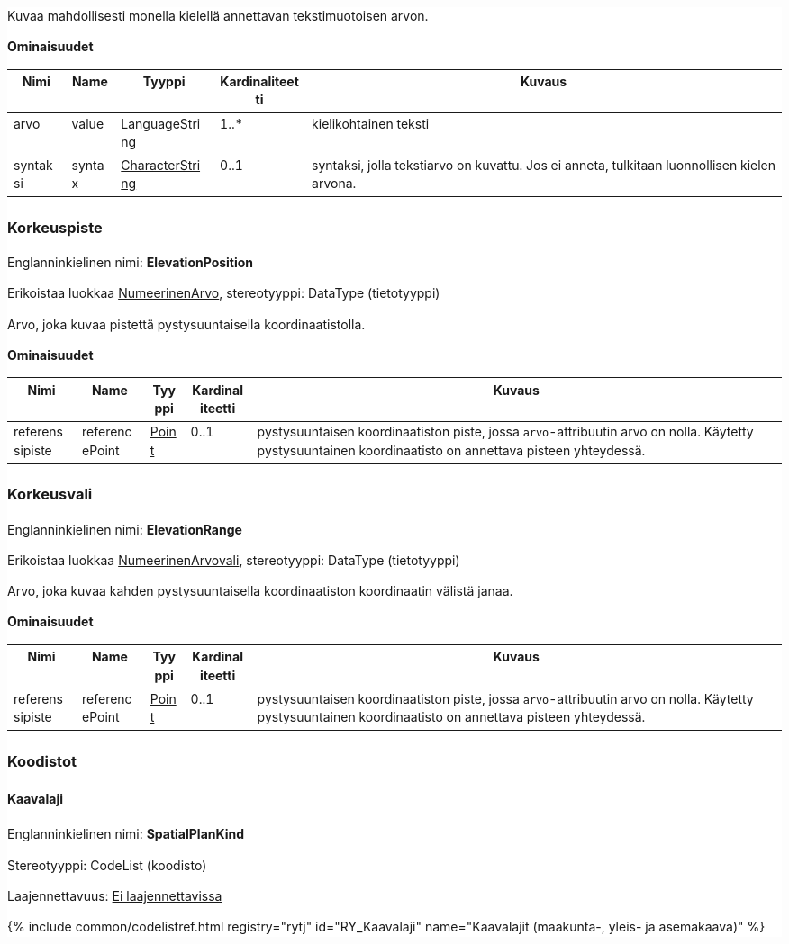 Kuvaa mahdollisesti monella kielellä annettavan tekstimuotoisen arvon.

**Ominaisuudet**

Nimi             | Name               | Tyyppi                       | Kardinaliteetti | Kuvaus
-----------------|--------------------|------------------------------|-----------------|------------------------------------
arvo             | value              | [LanguageString](#languagestring) | 1..*       | kielikohtainen teksti
syntaksi         | syntax             | [CharacterString](#characterstring) | 0..1     | syntaksi, jolla tekstiarvo on kuvattu. Jos ei anneta, tulkitaan luonnollisen kielen arvona.

### Korkeuspiste
Englanninkielinen nimi: **ElevationPosition**

Erikoistaa luokkaa [NumeerinenArvo](#numeerinenarvo), stereotyyppi: DataType (tietotyyppi)

Arvo, joka kuvaa pistettä pystysuuntaisella koordinaatistolla.

**Ominaisuudet**

Nimi             | Name               | Tyyppi                       | Kardinaliteetti | Kuvaus
-----------------|--------------------|------------------------------|-----------------|------------------------------------
referenssipiste  | referencePoint     | [Point](#point)              | 0..1            | pystysuuntaisen koordinaatiston piste, jossa ```arvo```-attribuutin arvo on nolla. Käytetty pystysuuntainen koordinaatisto on annettava pisteen yhteydessä.

### Korkeusvali
Englanninkielinen nimi: **ElevationRange**

Erikoistaa luokkaa [NumeerinenArvovali](#numeerinenarvovali), stereotyyppi: DataType (tietotyyppi)

Arvo, joka kuvaa kahden pystysuuntaisella koordinaatiston koordinaatin välistä janaa.

**Ominaisuudet**

Nimi             | Name               | Tyyppi                       | Kardinaliteetti | Kuvaus
-----------------|--------------------|------------------------------|-----------------|------------------------------------
referenssipiste  | referencePoint     | [Point](#point)              | 0..1            | pystysuuntaisen koordinaatiston piste, jossa ```arvo```-attribuutin arvo on nolla. Käytetty pystysuuntainen koordinaatisto on annettava pisteen yhteydessä.


### Koodistot

#### Kaavalaji
Englanninkielinen nimi: **SpatialPlanKind**

Stereotyyppi: CodeList (koodisto)

Laajennettavuus: [Ei laajennettavissa](http://inspire.ec.europa.eu/registry/extensibility/none)

{% include common/codelistref.html registry="rytj" id="RY_Kaavalaji" name="Kaavalajit (maakunta-, yleis- ja asemakaava)" %}
